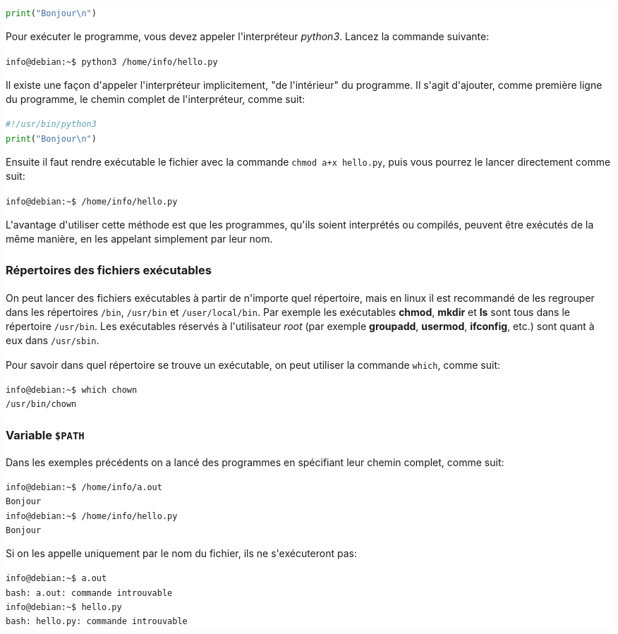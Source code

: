 ```python
print("Bonjour\n")
```

Pour exécuter le programme, vous devez appeler l'interpréteur *python3*. Lancez la commande suivante:
```sh
info@debian:~$ python3 /home/info/hello.py
```

Il existe une façon d'appeler l'interpréteur implicitement, "de l'intérieur" du programme. Il s'agit d'ajouter, comme première ligne du programme, le chemin complet de l'interpréteur, comme suit:
```python
#!/usr/bin/python3
print("Bonjour\n")
``` 

Ensuite il faut rendre exécutable le fichier avec la commande `chmod a+x hello.py`, puis vous pourrez le lancer directement comme suit:
```sh
info@debian:~$ /home/info/hello.py
```
L'avantage d'utiliser cette méthode est que les programmes, qu'ils soient interprétés ou compilés, peuvent être exécutés de la même manière, en les appelant simplement par leur nom.

### Répertoires des fichiers exécutables
On peut lancer des fichiers exécutables à partir de n'importe quel répertoire, mais en linux il est recommandé de les regrouper dans les répertoires `/bin`, `/usr/bin` et `/user/local/bin`. Par exemple les exécutables **chmod**, **mkdir** et **ls** sont tous dans le répertoire `/usr/bin`. Les exécutables réservés à l'utilisateur *root* (par exemple **groupadd**, **usermod**, **ifconfig**, etc.) sont quant à eux dans `/usr/sbin`.

Pour savoir dans quel répertoire se trouve un exécutable, on peut utiliser la commande `which`, comme suit:
```sh
info@debian:~$ which chown
/usr/bin/chown
```

### Variable `$PATH`
Dans les exemples précédents on a lancé des programmes en spécifiant leur chemin complet, comme suit:
```sh
info@debian:~$ /home/info/a.out
Bonjour
info@debian:~$ /home/info/hello.py
Bonjour
```

Si on les appelle uniquement par le nom du fichier, ils ne s'exécuteront pas:
```sh
info@debian:~$ a.out
bash: a.out: commande introuvable
info@debian:~$ hello.py
bash: hello.py: commande introuvable
```
